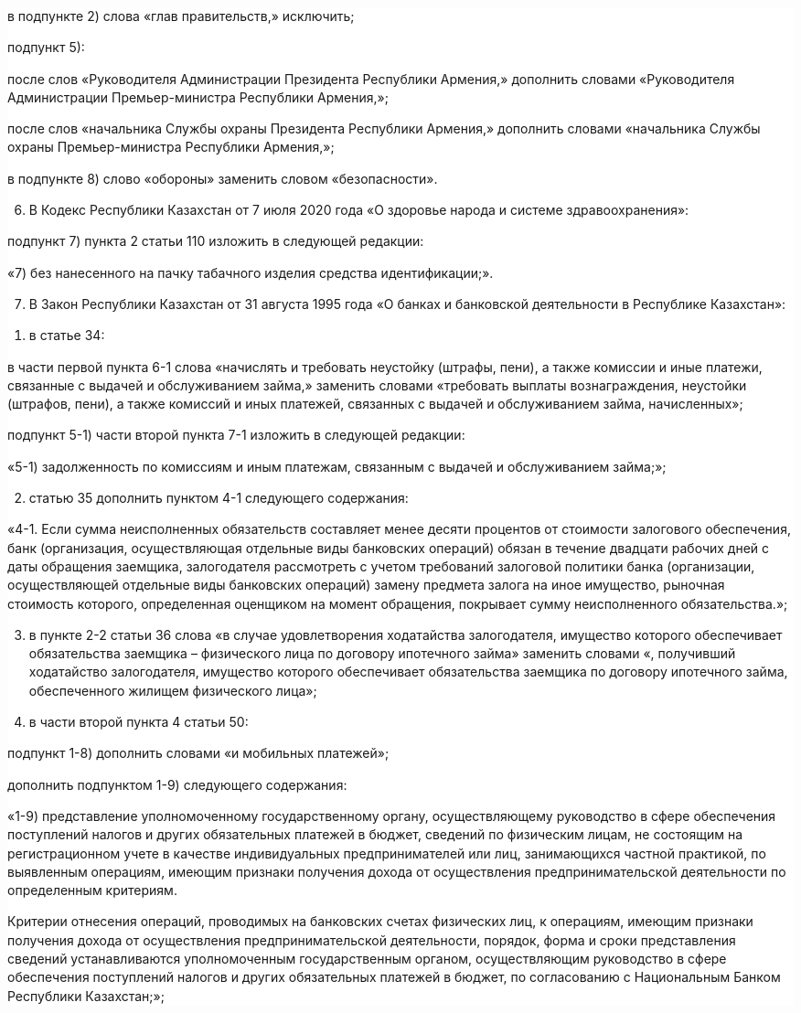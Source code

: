 в подпункте 2) слова «глав правительств,» исключить;

подпункт 5):

после слов «Руководителя Администрации Президента Республики Армения,» дополнить словами «Руководителя Администрации Премьер-министра Республики Армения,»;

после слов «начальника Службы охраны Президента Республики Армения,» дополнить словами «начальника Службы охраны Премьер-министра Республики Армения,»;

в подпункте 8) слово «обороны» заменить словом «безопасности».

6. В Кодекс Республики Казахстан от 7 июля 2020 года «О здоровье народа и системе здравоохранения»:

подпункт 7) пункта 2 статьи 110 изложить в следующей редакции:

«7) без нанесенного на пачку табачного изделия средства идентификации;».

7. В Закон Республики Казахстан от 31 августа 1995 года «О банках и банковской деятельности в Республике Казахстан»:

1) в статье 34:

в части первой пункта 6-1 слова «начислять и требовать неустойку (штрафы, пени), а также комиссии и иные платежи, связанные с выдачей и обслуживанием займа,» заменить словами «требовать выплаты вознаграждения, неустойки (штрафов, пени), а также комиссий и иных платежей, связанных с выдачей и обслуживанием займа, начисленных»;

подпункт 5-1) части второй пункта 7-1 изложить в следующей редакции:

«5-1) задолженность по комиссиям и иным платежам, связанным с выдачей и обслуживанием займа;»;

2) статью 35 дополнить пунктом 4-1 следующего содержания:

«4-1. Если сумма неисполненных обязательств составляет менее десяти процентов от стоимости залогового обеспечения, банк (организация, осуществляющая отдельные виды банковских операций) обязан в течение двадцати рабочих дней с даты обращения заемщика, залогодателя рассмотреть с учетом требований залоговой политики банка (организации, осуществляющей отдельные виды банковских операций) замену предмета залога на иное имущество, рыночная стоимость которого, определенная оценщиком на момент обращения, покрывает сумму неисполненного обязательства.»;

3) в пункте 2-2 статьи 36 слова «в случае удовлетворения ходатайства залогодателя, имущество которого обеспечивает обязательства заемщика – физического лица по договору ипотечного займа» заменить словами «, получивший ходатайство залогодателя, имущество которого обеспечивает обязательства заемщика по договору ипотечного займа, обеспеченного жилищем физического лица»;

4) в части второй пункта 4 статьи 50:

подпункт 1-8) дополнить словами «и мобильных платежей»;

дополнить подпунктом 1-9) следующего содержания:

«1-9) представление уполномоченному государственному органу, осуществляющему руководство в сфере обеспечения поступлений налогов и других обязательных платежей в бюджет, сведений по физическим лицам, не состоящим на регистрационном учете в качестве индивидуальных предпринимателей или лиц, занимающихся частной практикой, по выявленным операциям, имеющим признаки получения дохода от осуществления предпринимательской деятельности по определенным критериям.

Критерии отнесения операций, проводимых на банковских счетах физических лиц, к операциям, имеющим признаки получения дохода от осуществления предпринимательской деятельности, порядок, форма и сроки представления сведений устанавливаются уполномоченным государственным органом, осуществляющим руководство в сфере обеспечения поступлений налогов и других обязательных платежей в бюджет, по согласованию с Национальным Банком Республики Казахстан;»;
